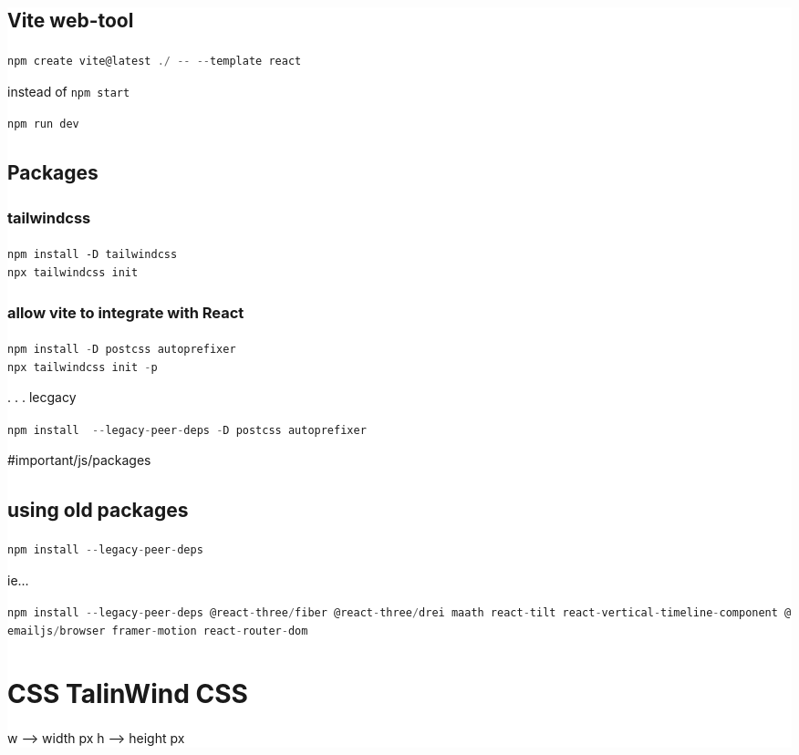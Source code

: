 
## Vite web-tool

``` js
npm create vite@latest ./ -- --template react 
```

instead of `npm start`

```js
npm run dev
```

## Packages
### tailwindcss

``` tailwind
npm install -D tailwindcss
npx tailwindcss init
```


### allow vite to integrate with React
```js
npm install -D postcss autoprefixer
npx tailwindcss init -p
```
.
.
.
lecgacy
```js
npm install  --legacy-peer-deps -D postcss autoprefixer
```



#important/js/packages
## using old packages

```js
npm install --legacy-peer-deps 
```

ie...
```js
npm install --legacy-peer-deps @react-three/fiber @react-three/drei maath react-tilt react-vertical-timeline-component @emailjs/browser framer-motion react-router-dom
```





# CSS TalinWind CSS
w --> width px
h --> height px
